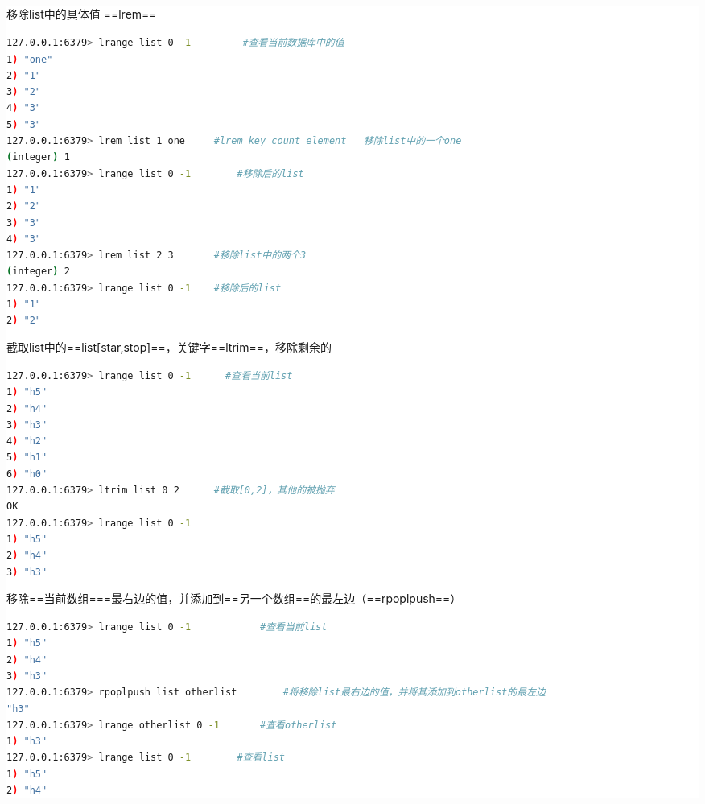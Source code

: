 移除list中的具体值 ==lrem==

```bash
127.0.0.1:6379> lrange list 0 -1         #查看当前数据库中的值
1) "one"
2) "1"
3) "2"
4) "3"
5) "3"
127.0.0.1:6379> lrem list 1 one     #lrem key count element   移除list中的一个one
(integer) 1
127.0.0.1:6379> lrange list 0 -1		#移除后的list
1) "1"
2) "2"
3) "3"
4) "3"
127.0.0.1:6379> lrem list 2 3		#移除list中的两个3
(integer) 2	
127.0.0.1:6379> lrange list 0 -1	#移除后的list
1) "1"
2) "2"
```

截取list中的==list[star,stop]==，关键字==ltrim==，移除剩余的

```bash
127.0.0.1:6379> lrange list 0 -1      #查看当前list
1) "h5"
2) "h4"
3) "h3"
4) "h2"
5) "h1"
6) "h0"
127.0.0.1:6379> ltrim list 0 2		#截取[0,2]，其他的被抛弃
OK
127.0.0.1:6379> lrange list 0 -1
1) "h5"
2) "h4"
3) "h3"
```

移除==当前数组===最右边的值，并添加到==另一个数组==的最左边（==rpoplpush==）

```bash
127.0.0.1:6379> lrange list 0 -1            #查看当前list
1) "h5" 
2) "h4"
3) "h3"
127.0.0.1:6379> rpoplpush list otherlist		#将移除list最右边的值，并将其添加到otherlist的最左边
"h3"
127.0.0.1:6379> lrange otherlist 0 -1  		#查看otherlist
1) "h3"
127.0.0.1:6379> lrange list 0 -1		#查看list
1) "h5"
2) "h4"
```
